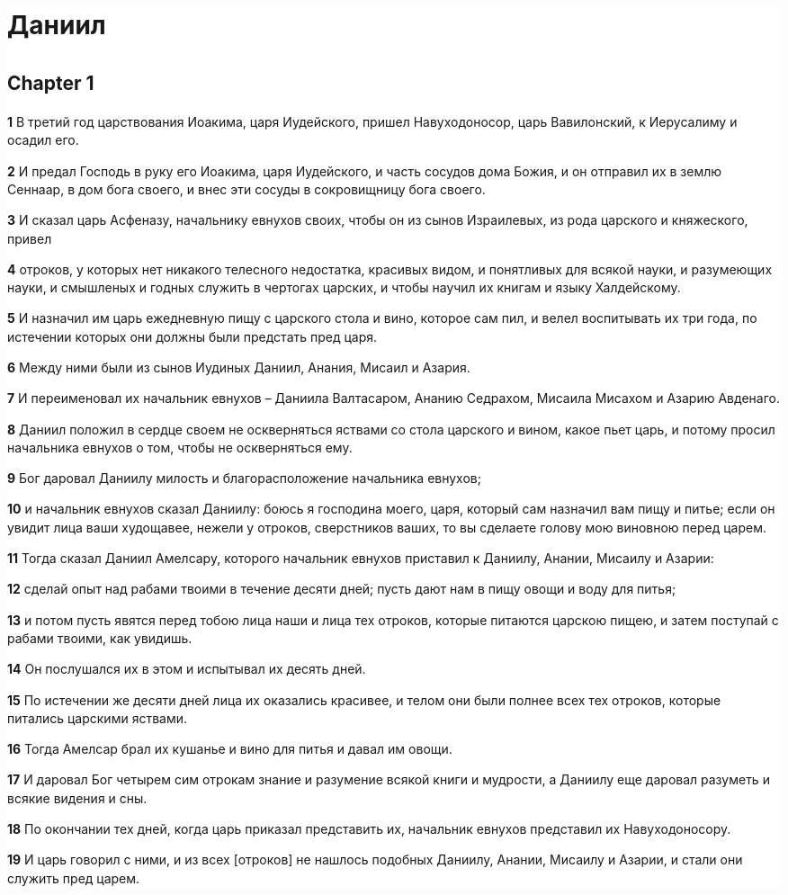 # Даниил

## Chapter 1

**1** В третий год царствования Иоакима, царя Иудейского, пришел Навуходоносор, царь Вавилонский, к Иерусалиму и осадил его.

**2** И предал Господь в руку его Иоакима, царя Иудейского, и часть сосудов дома Божия, и он отправил их в землю Сеннаар, в дом бога своего, и внес эти сосуды в сокровищницу бога своего.

**3** И сказал царь Асфеназу, начальнику евнухов своих, чтобы он из сынов Израилевых, из рода царского и княжеского, привел

**4** отроков, у которых нет никакого телесного недостатка, красивых видом, и понятливых для всякой науки, и разумеющих науки, и смышленых и годных служить в чертогах царских, и чтобы научил их книгам и языку Халдейскому.

**5** И назначил им царь ежедневную пищу с царского стола и вино, которое сам пил, и велел воспитывать их три года, по истечении которых они должны были предстать пред царя.

**6** Между ними были из сынов Иудиных Даниил, Анания, Мисаил и Азария.

**7** И переименовал их начальник евнухов – Даниила Валтасаром, Ананию Седрахом, Мисаила Мисахом и Азарию Авденаго.

**8** Даниил положил в сердце своем не оскверняться яствами со стола царского и вином, какое пьет царь, и потому просил начальника евнухов о том, чтобы не оскверняться ему.

**9** Бог даровал Даниилу милость и благорасположение начальника евнухов;

**10** и начальник евнухов сказал Даниилу: боюсь я господина моего, царя, который сам назначил вам пищу и питье; если он увидит лица ваши худощавее, нежели у отроков, сверстников ваших, то вы сделаете голову мою виновною перед царем.

**11** Тогда сказал Даниил Амелсару, которого начальник евнухов приставил к Даниилу, Анании, Мисаилу и Азарии:

**12** сделай опыт над рабами твоими в течение десяти дней; пусть дают нам в пищу овощи и воду для питья;

**13** и потом пусть явятся перед тобою лица наши и лица тех отроков, которые питаются царскою пищею, и затем поступай с рабами твоими, как увидишь.

**14** Он послушался их в этом и испытывал их десять дней.

**15** По истечении же десяти дней лица их оказались красивее, и телом они были полнее всех тех отроков, которые питались царскими яствами.

**16** Тогда Амелсар брал их кушанье и вино для питья и давал им овощи.

**17** И даровал Бог четырем сим отрокам знание и разумение всякой книги и мудрости, а Даниилу еще даровал разуметь и всякие видения и сны.

**18** По окончании тех дней, когда царь приказал представить их, начальник евнухов представил их Навуходоносору.

**19** И царь говорил с ними, и из всех [отроков] не нашлось подобных Даниилу, Анании, Мисаилу и Азарии, и стали они служить пред царем.
